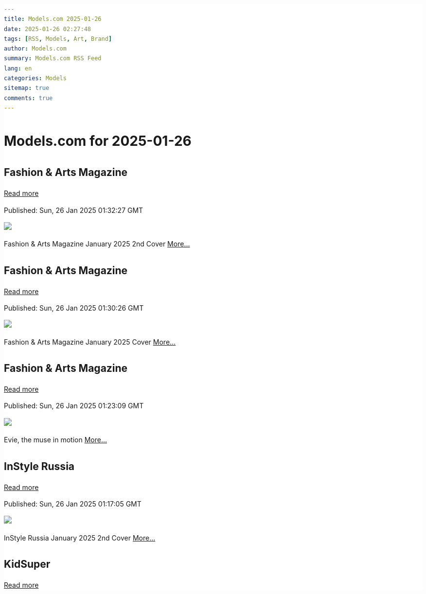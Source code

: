 ```yaml
---
title: Models.com 2025-01-26
date: 2025-01-26 02:27:48
tags: [RSS, Models, Art, Brand]
author: Models.com
summary: Models.com RSS Feed
lang: en
categories: Models
sitemap: true
comments: true
---
```


# Models.com for 2025-01-26

## Fashion & Arts Magazine
[Read more](https://models.com/work/fashion--arts-magazine-fashion--arts-magazine-january-2025-2nd-cover)

Published: Sun, 26 Jan 2025 01:32:27 GMT

<p><img src="https://i.mdel.net/i/db/2025/1/2430013/2430013-800w.jpg" /></p>Fashion & Arts Magazine January 2025 2nd Cover <a href="https://models.com/work/fashion--arts-magazine-fashion--arts-magazine-january-2025-2nd-cover" title="Fashion &amp; Arts Magazine January 2025 2nd Cover">More...</a>

## Fashion & Arts Magazine
[Read more](https://models.com/work/fashion--arts-magazine-fashion--arts-magazine-january-2025-cover)

Published: Sun, 26 Jan 2025 01:30:26 GMT

<p><img src="https://i.mdel.net/i/db/2025/1/2430012/2430012-800w.jpg" /></p>Fashion & Arts Magazine January 2025 Cover <a href="https://models.com/work/fashion--arts-magazine-fashion--arts-magazine-january-2025-cover" title="Fashion &amp; Arts Magazine January 2025 Cover">More...</a>

## Fashion & Arts Magazine
[Read more](https://models.com/work/fashion--arts-magazine-evie-the-muse-in-motion)

Published: Sun, 26 Jan 2025 01:23:09 GMT

<p><img src="https://i.mdel.net/i/db/2025/1/2430000/2430000-800w.jpg" /></p>Evie, the muse in motion <a href="https://models.com/work/fashion--arts-magazine-evie-the-muse-in-motion" title="Evie, the muse in motion">More...</a>

## InStyle Russia
[Read more](https://models.com/work/instyle-russia-instyle-russia-january-2025-2nd-cover)

Published: Sun, 26 Jan 2025 01:17:05 GMT

<p><img src="https://i.mdel.net/i/db/2025/1/2429999/2429999-800w.jpg" /></p>InStyle Russia January 2025 2nd Cover <a href="https://models.com/work/instyle-russia-instyle-russia-january-2025-2nd-cover" title="InStyle Russia January 2025 2nd Cover">More...</a>

## KidSuper
[Read more](https://models.com/work/kidsuper-kidsuper-fw-25-show-1)
